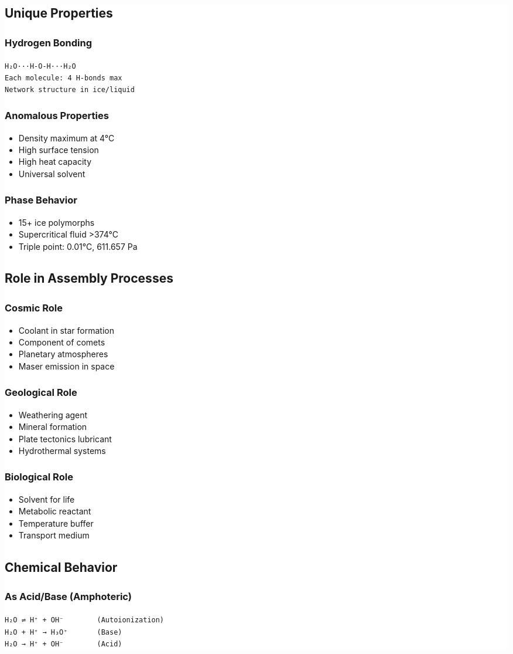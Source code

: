 ## Unique Properties

### Hydrogen Bonding
```
H₂O···H-O-H···H₂O
Each molecule: 4 H-bonds max
Network structure in ice/liquid
```

### Anomalous Properties
- Density maximum at 4°C
- High surface tension
- High heat capacity
- Universal solvent

### Phase Behavior
- 15+ ice polymorphs
- Supercritical fluid >374°C
- Triple point: 0.01°C, 611.657 Pa

## Role in Assembly Processes

### Cosmic Role
- Coolant in star formation
- Component of comets
- Planetary atmospheres
- Maser emission in space

### Geological Role
- Weathering agent
- Mineral formation
- Plate tectonics lubricant
- Hydrothermal systems

### Biological Role
- Solvent for life
- Metabolic reactant
- Temperature buffer
- Transport medium

## Chemical Behavior

### As Acid/Base (Amphoteric)
```
H₂O ⇌ H⁺ + OH⁻        (Autoionization)
H₂O + H⁺ → H₃O⁺       (Base)
H₂O → H⁺ + OH⁻        (Acid)
```
